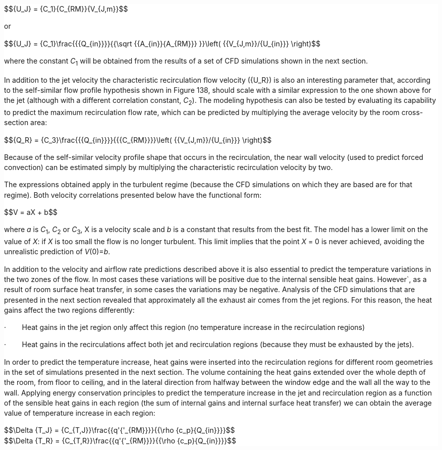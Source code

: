 <div>$${U_J} = {C_1}{C_{RM}}{V_{J,m}}$$</div>

or

<div>$${U_J} = {C_1}\frac{{{Q_{in}}}}{{\sqrt {{A_{in}}{A_{RM}}} }}\left( {{V_{J,m}}/{U_{in}}} \right)$$</div>

where the constant *C*<sub>1</sub> will be obtained from the results of a set of CFD simulations shown in the next section.

In addition to the jet velocity the characteristic recirculation flow velocity <span>\({U_R}\)</span> is also an interesting parameter that, according to the self-similar flow profile hypothesis shown in Figure 138, should scale with a similar expression to the one shown above for the jet (although with a different correlation constant, *C*<sub>2</sub>). The modeling hypothesis can also be tested by evaluating its capability to predict the maximum recirculation flow rate, which can be predicted by multiplying the average velocity by the room cross-section area:

<div>$${Q_R} = {C_3}\frac{{{Q_{in}}}}{{{C_{RM}}}}\left( {{V_{J,m}}/{U_{in}}} \right)$$</div>

Because of the self-similar velocity profile shape that occurs in the recirculation, the near wall velocity (used to predict forced convection) can be estimated simply by multiplying the characteristic recirculation velocity by two.

The expressions obtained apply in the turbulent regime (because the CFD simulations on which they are based are for that regime). Both velocity correlations presented below have the functional form:

<div>$$V = aX + b$$</div>

where *a* is *C*<sub>1</sub>, *C*<sub>2</sub> or *C*<sub>3</sub>, X is a velocity scale and *b* is a constant that results from the best fit. The model has a lower limit on the value of *X*: if *X* is too small the flow is no longer turbulent. This limit implies that the point *X* = 0 is never achieved, avoiding the unrealistic prediction of *V*(0)=*b*.

In addition to the velocity and airflow rate predictions described above it is also essential to predict the temperature variations in the two zones of the flow. In most cases these variations will be positive due to the internal sensible heat gains. However\`, as a result of room surface heat transfer, in some cases the variations may be negative. Analysis of the CFD simulations that are presented in the next section revealed that approximately all the exhaust air comes from the jet regions. For this reason, the heat gains affect the two regions differently:



·        Heat gains in the jet region only affect this region (no temperature increase in the recirculation regions)

·        Heat gains in the recirculations affect both jet and recirculation regions (because they must be exhausted by the jets).

In order to predict the temperature increase, heat gains were inserted into the recirculation regions for different room geometries in the set of simulations presented in the next section. The volume containing the heat gains extended over the whole depth of the room, from floor to ceiling, and in the lateral direction from halfway between the window edge and the wall all the way to the wall. Applying energy conservation principles to predict the temperature increase in the jet and recirculation region as a function of the sensible heat gains in each region (the sum of internal gains and internal surface heat transfer) we can obtain the average value of temperature increase in each region:

<div>$$\Delta {T_J} = {C_{T,J}}\frac{{q'{'_{RM}}}}{{\rho {c_p}{Q_{in}}}}$$</div>

<div>$$\Delta {T_R} = {C_{T,R}}\frac{{q'{'_{RM}}}}{{\rho {c_p}{Q_{in}}}}$$</div>
